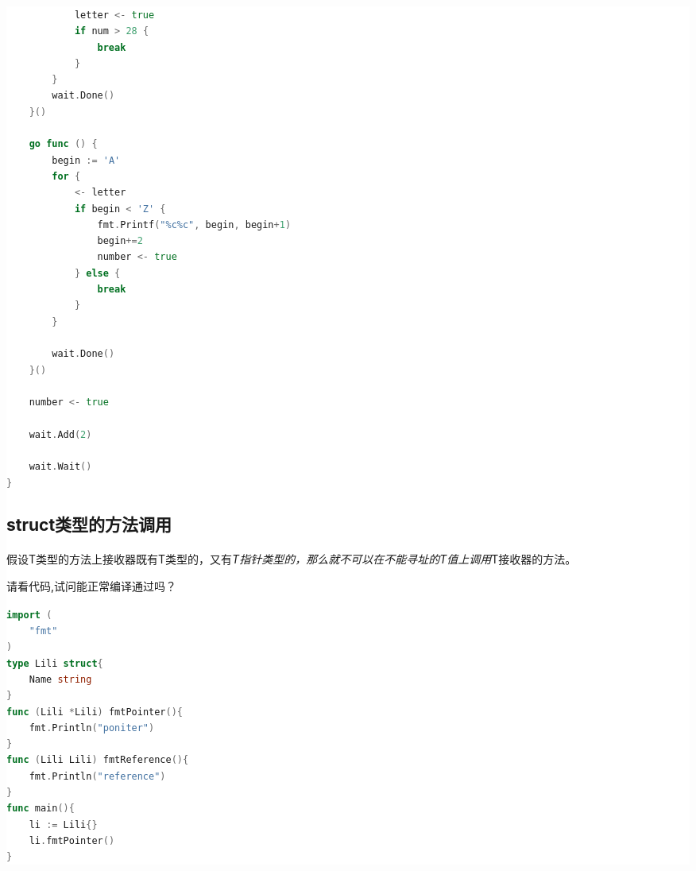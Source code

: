 ```go
			letter <- true
			if num > 28 {
				break
			}
		}
		wait.Done()
	}()

	go func () {
		begin := 'A'
		for {
			<- letter
			if begin < 'Z' {
				fmt.Printf("%c%c", begin, begin+1)
				begin+=2
				number <- true
			} else {
				break
			}
		}

		wait.Done()
	}()

	number <- true

	wait.Add(2)

	wait.Wait()
}
```

## struct类型的方法调用

假设T类型的方法上接收器既有T类型的，又有*T指针类型的，那么就不可以在不能寻址的T值上调用*T接收器的方法。

请看代码,试问能正常编译通过吗？

```go
import (
    "fmt"
)
type Lili struct{
    Name string
}
func (Lili *Lili) fmtPointer(){
    fmt.Println("poniter")
}
func (Lili Lili) fmtReference(){
    fmt.Println("reference")
}
func main(){
    li := Lili{}
    li.fmtPointer()
}
```
